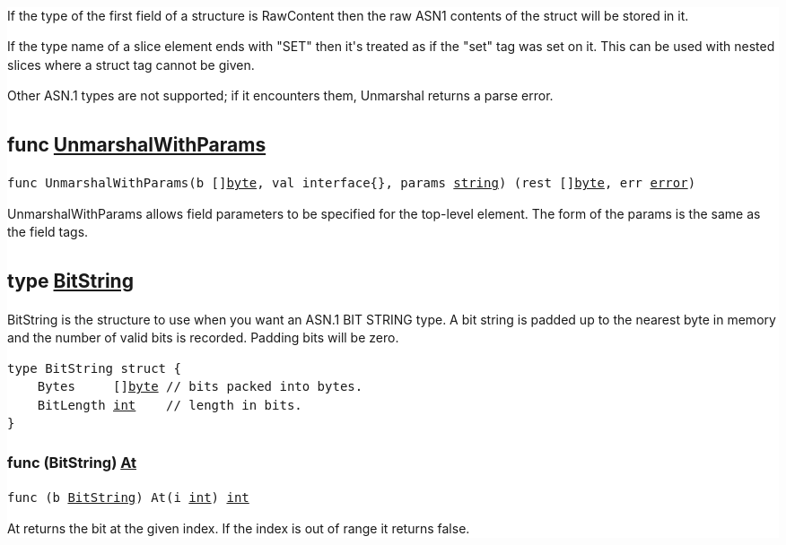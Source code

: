 If the type of the first field of a structure is RawContent then the raw
ASN1 contents of the struct will be stored in it.

If the type name of a slice element ends with "SET" then it's treated as if
the "set" tag was set on it. This can be used with nested slices where a
struct tag cannot be given.

Other ASN.1 types are not supported; if it encounters them,
Unmarshal returns a parse error.



## <a id="UnmarshalWithParams">func</a> [UnmarshalWithParams](https://golang.org/src/encoding/asn1/asn1.go?s=30004:30095#L1049)
<pre>func UnmarshalWithParams(b []<a href="/pkg/builtin/#byte">byte</a>, val interface{}, params <a href="/pkg/builtin/#string">string</a>) (rest []<a href="/pkg/builtin/#byte">byte</a>, err <a href="/pkg/builtin/#error">error</a>)</pre>
UnmarshalWithParams allows field parameters to be specified for the
top-level element. The form of the params is the same as the field tags.





## <a id="BitString">type</a> [BitString](https://golang.org/src/encoding/asn1/asn1.go?s=4194:4301#L148)
BitString is the structure to use when you want an ASN.1 BIT STRING type. A
bit string is padded up to the nearest byte in memory and the number of
valid bits is recorded. Padding bits will be zero.


<pre>type BitString struct {
<span id="BitString.Bytes"></span>    Bytes     []<a href="/pkg/builtin/#byte">byte</a> <span class="comment">// bits packed into bytes.</span>
<span id="BitString.BitLength"></span>    BitLength <a href="/pkg/builtin/#int">int</a>    <span class="comment">// length in bits.</span>
}
</pre>











### <a id="BitString.At">func</a> (BitString) [At](https://golang.org/src/encoding/asn1/asn1.go?s=4395:4427#L155)
<pre>func (b <a href="#BitString">BitString</a>) At(i <a href="/pkg/builtin/#int">int</a>) <a href="/pkg/builtin/#int">int</a></pre>
At returns the bit at the given index. If the index is out of range it
returns false.



